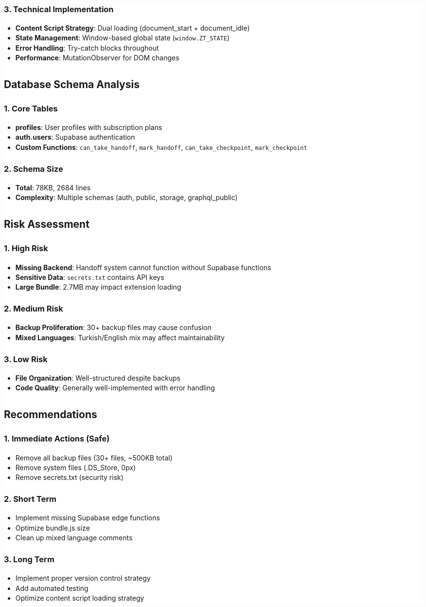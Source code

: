 ### 3. Technical Implementation
- **Content Script Strategy**: Dual loading (document_start + document_idle)
- **State Management**: Window-based global state (`window.ZT_STATE`)
- **Error Handling**: Try-catch blocks throughout
- **Performance**: MutationObserver for DOM changes

## Database Schema Analysis

### 1. Core Tables
- **profiles**: User profiles with subscription plans
- **auth.users**: Supabase authentication
- **Custom Functions**: `can_take_handoff`, `mark_handoff`, `can_take_checkpoint`, `mark_checkpoint`

### 2. Schema Size
- **Total**: 78KB, 2684 lines
- **Complexity**: Multiple schemas (auth, public, storage, graphql_public)

## Risk Assessment

### 1. High Risk
- **Missing Backend**: Handoff system cannot function without Supabase functions
- **Sensitive Data**: `secrets.txt` contains API keys
- **Large Bundle**: 2.7MB may impact extension loading

### 2. Medium Risk
- **Backup Proliferation**: 30+ backup files may cause confusion
- **Mixed Languages**: Turkish/English mix may affect maintainability

### 3. Low Risk
- **File Organization**: Well-structured despite backups
- **Code Quality**: Generally well-implemented with error handling

## Recommendations

### 1. Immediate Actions (Safe)
- Remove all backup files (30+ files, ~500KB total)
- Remove system files (.DS_Store, 0px)
- Remove secrets.txt (security risk)

### 2. Short Term
- Implement missing Supabase edge functions
- Optimize bundle.js size
- Clean up mixed language comments

### 3. Long Term
- Implement proper version control strategy
- Add automated testing
- Optimize content script loading strategy
